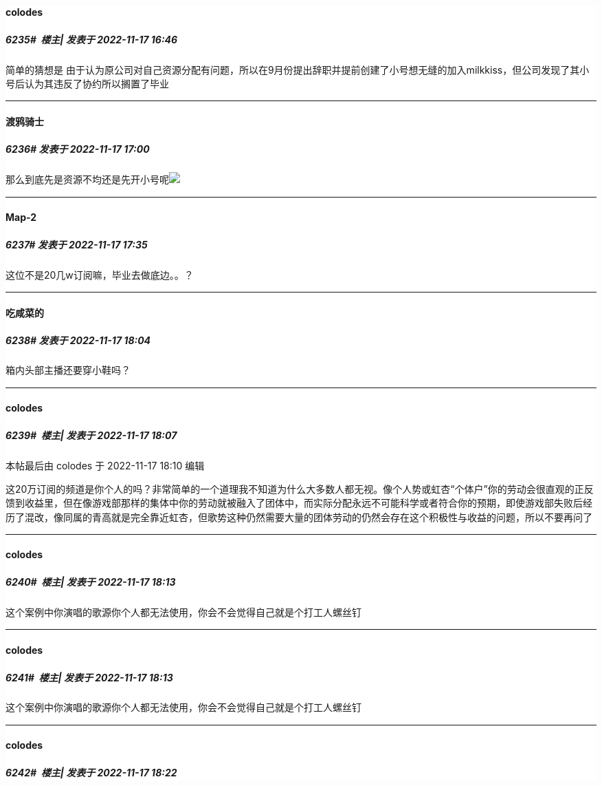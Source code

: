 ####  colodes  
##### 6235#         楼主| 发表于 2022-11-17 16:46

简单的猜想是 由于认为原公司对自己资源分配有问题，所以在9月份提出辞职并提前创建了小号想无缝的加入milkkiss，但公司发现了其小号后认为其违反了协约所以搁置了毕业

*****

####  渡鸦骑士  
##### 6236#       发表于 2022-11-17 17:00

那么到底先是资源不均还是先开小号呢<img src="https://static.saraba1st.com/image/smiley/face2017/009.gif" referrerpolicy="no-referrer">

*****

####  Map-2  
##### 6237#       发表于 2022-11-17 17:35

这位不是20几w订阅嘛，毕业去做底边。。？

*****

####  吃咸菜的  
##### 6238#       发表于 2022-11-17 18:04

箱内头部主播还要穿小鞋吗？

*****

####  colodes  
##### 6239#         楼主| 发表于 2022-11-17 18:07

 本帖最后由 colodes 于 2022-11-17 18:10 编辑 

这20万订阅的频道是你个人的吗？非常简单的一个道理我不知道为什么大多数人都无视。像个人势或虹杏“个体户”你的劳动会很直观的正反馈到收益里，但在像游戏部那样的集体中你的劳动就被融入了团体中，而实际分配永远不可能科学或者符合你的预期，即使游戏部失败后经历了混改，像同属的青高就是完全靠近虹杏，但歌势这种仍然需要大量的团体劳动的仍然会存在这个积极性与收益的问题，所以不要再问了

*****

####  colodes  
##### 6240#         楼主| 发表于 2022-11-17 18:13

这个案例中你演唱的歌源你个人都无法使用，你会不会觉得自己就是个打工人螺丝钉



*****

####  colodes  
##### 6241#         楼主| 发表于 2022-11-17 18:13

这个案例中你演唱的歌源你个人都无法使用，你会不会觉得自己就是个打工人螺丝钉

*****

####  colodes  
##### 6242#         楼主| 发表于 2022-11-17 18:22
